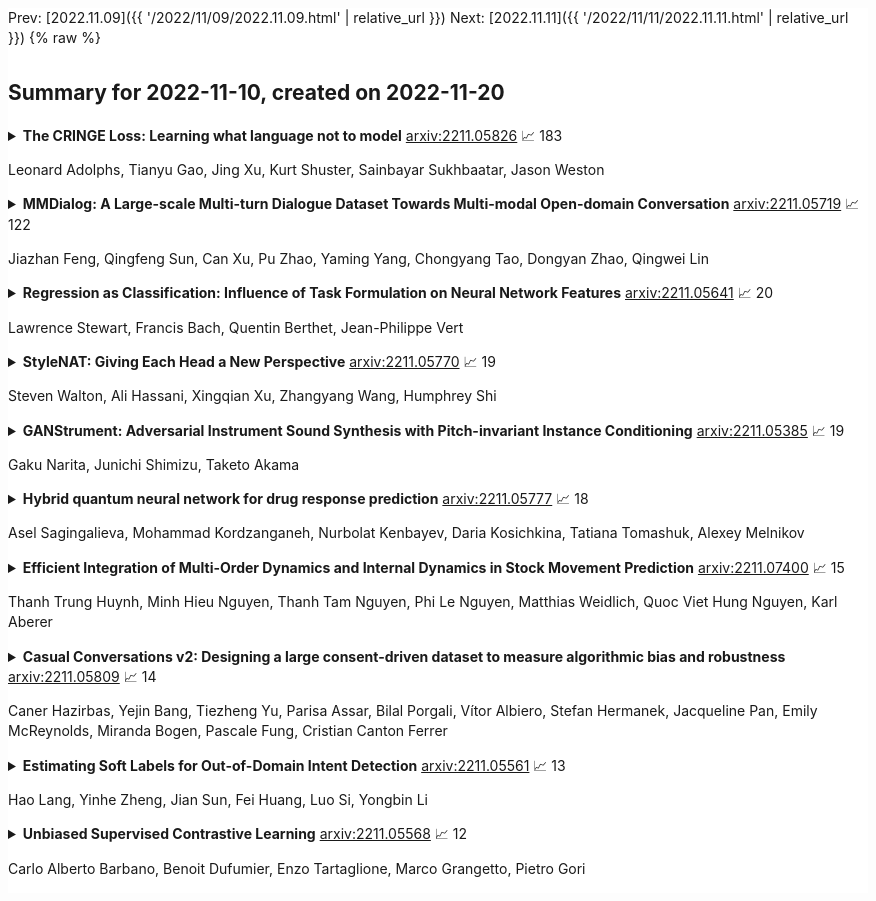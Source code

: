 Prev: [2022.11.09]({{ '/2022/11/09/2022.11.09.html' | relative_url }})  Next: [2022.11.11]({{ '/2022/11/11/2022.11.11.html' | relative_url }})
{% raw %}
## Summary for 2022-11-10, created on 2022-11-20


<details><summary><b>The CRINGE Loss: Learning what language not to model</b>
<a href="https://arxiv.org/abs/2211.05826">arxiv:2211.05826</a>
&#x1F4C8; 183 <br>
<p>Leonard Adolphs, Tianyu Gao, Jing Xu, Kurt Shuster, Sainbayar Sukhbaatar, Jason Weston</p></summary></details>

<details><summary><b>MMDialog: A Large-scale Multi-turn Dialogue Dataset Towards Multi-modal Open-domain Conversation</b>
<a href="https://arxiv.org/abs/2211.05719">arxiv:2211.05719</a>
&#x1F4C8; 122 <br>
<p>Jiazhan Feng, Qingfeng Sun, Can Xu, Pu Zhao, Yaming Yang, Chongyang Tao, Dongyan Zhao, Qingwei Lin</p></summary></details>

<details><summary><b>Regression as Classification: Influence of Task Formulation on Neural Network Features</b>
<a href="https://arxiv.org/abs/2211.05641">arxiv:2211.05641</a>
&#x1F4C8; 20 <br>
<p>Lawrence Stewart, Francis Bach, Quentin Berthet, Jean-Philippe Vert</p></summary></details>

<details><summary><b>StyleNAT: Giving Each Head a New Perspective</b>
<a href="https://arxiv.org/abs/2211.05770">arxiv:2211.05770</a>
&#x1F4C8; 19 <br>
<p>Steven Walton, Ali Hassani, Xingqian Xu, Zhangyang Wang, Humphrey Shi</p></summary></details>

<details><summary><b>GANStrument: Adversarial Instrument Sound Synthesis with Pitch-invariant Instance Conditioning</b>
<a href="https://arxiv.org/abs/2211.05385">arxiv:2211.05385</a>
&#x1F4C8; 19 <br>
<p>Gaku Narita, Junichi Shimizu, Taketo Akama</p></summary></details>

<details><summary><b>Hybrid quantum neural network for drug response prediction</b>
<a href="https://arxiv.org/abs/2211.05777">arxiv:2211.05777</a>
&#x1F4C8; 18 <br>
<p>Asel Sagingalieva, Mohammad Kordzanganeh, Nurbolat Kenbayev, Daria Kosichkina, Tatiana Tomashuk, Alexey Melnikov</p></summary></details>

<details><summary><b>Efficient Integration of Multi-Order Dynamics and Internal Dynamics in Stock Movement Prediction</b>
<a href="https://arxiv.org/abs/2211.07400">arxiv:2211.07400</a>
&#x1F4C8; 15 <br>
<p>Thanh Trung Huynh, Minh Hieu Nguyen, Thanh Tam Nguyen, Phi Le Nguyen, Matthias Weidlich, Quoc Viet Hung Nguyen, Karl Aberer</p></summary></details>

<details><summary><b>Casual Conversations v2: Designing a large consent-driven dataset to measure algorithmic bias and robustness</b>
<a href="https://arxiv.org/abs/2211.05809">arxiv:2211.05809</a>
&#x1F4C8; 14 <br>
<p>Caner Hazirbas, Yejin Bang, Tiezheng Yu, Parisa Assar, Bilal Porgali, Vítor Albiero, Stefan Hermanek, Jacqueline Pan, Emily McReynolds, Miranda Bogen, Pascale Fung, Cristian Canton Ferrer</p></summary></details>

<details><summary><b>Estimating Soft Labels for Out-of-Domain Intent Detection</b>
<a href="https://arxiv.org/abs/2211.05561">arxiv:2211.05561</a>
&#x1F4C8; 13 <br>
<p>Hao Lang, Yinhe Zheng, Jian Sun, Fei Huang, Luo Si, Yongbin Li</p></summary></details>

<details><summary><b>Unbiased Supervised Contrastive Learning</b>
<a href="https://arxiv.org/abs/2211.05568">arxiv:2211.05568</a>
&#x1F4C8; 12 <br>
<p>Carlo Alberto Barbano, Benoit Dufumier, Enzo Tartaglione, Marco Grangetto, Pietro Gori</p></summary></details>
